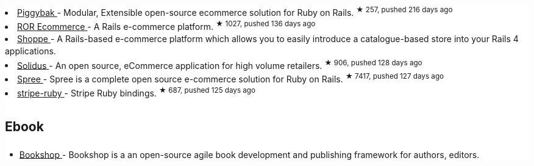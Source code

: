  <li>
  <a href="https://github.com/piggybak/piggybak">
   Piggybak
  </a>
  - Modular, Extensible open-source ecommerce solution for Ruby on Rails.
  <sup>
   &#9733 257, pushed 216 days ago
  </sup>
 </li>
 <li>
  <a href="https://github.com/drhenner/ror_ecommerce">
   ROR Ecommerce
  </a>
  - A Rails e-commerce platform.
  <sup>
   &#9733 1027, pushed 136 days ago
  </sup>
 </li>
 <li>
  <a href="http://tryshoppe.com">
   Shoppe
  </a>
  - A Rails-based e-commerce platform which allows you to easily introduce a catalogue-based store into your Rails 4 applications.
 </li>
 <li>
  <a href="https://github.com/solidusio/solidus">
   Solidus
  </a>
  - An open source, eCommerce application for high volume retailers.
  <sup>
   &#9733 906, pushed 128 days ago
  </sup>
 </li>
 <li>
  <a href="https://github.com/spree/spree">
   Spree
  </a>
  - Spree is a complete open source e-commerce solution for Ruby on Rails.
  <sup>
   &#9733 7417, pushed 127 days ago
  </sup>
 </li>
 <li>
  <a href="https://github.com/stripe/stripe-ruby">
   stripe-ruby
  </a>
  - Stripe Ruby bindings.
  <sup>
   &#9733 687, pushed 125 days ago
  </sup>
 </li>
</ul>
<h2>
 Ebook
</h2>
<ul>
 <li>
  <a href="https://github.com/worlduniting/bookshop">
   Bookshop
  </a>
  - Bookshop is a an open-source agile book development and publishing framework for authors, editors.
  <sup>
